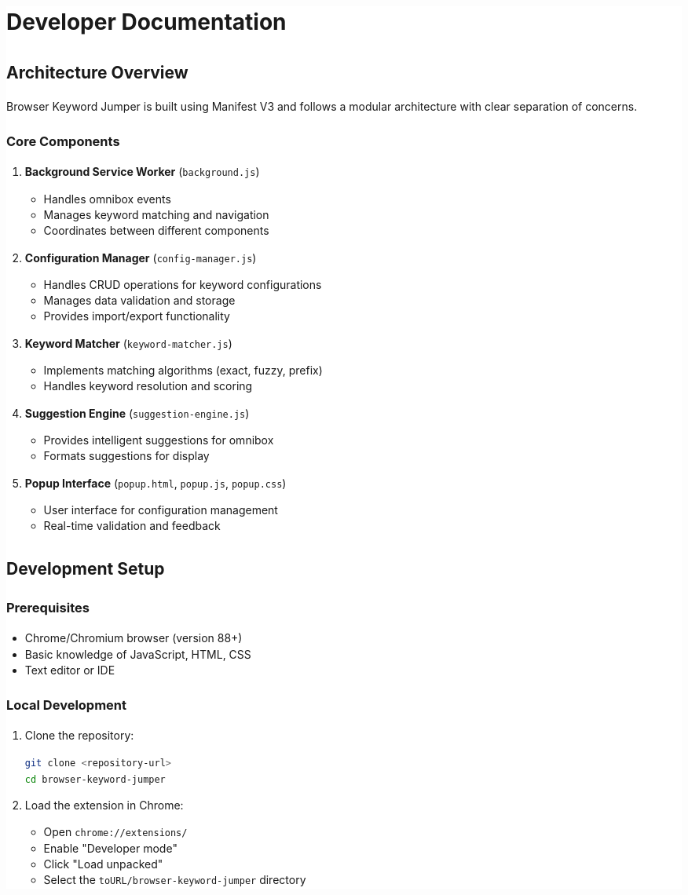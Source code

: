 # Developer Documentation

## Architecture Overview

Browser Keyword Jumper is built using Manifest V3 and follows a modular architecture with clear separation of concerns.

### Core Components

1. **Background Service Worker** (`background.js`)
   - Handles omnibox events
   - Manages keyword matching and navigation
   - Coordinates between different components

2. **Configuration Manager** (`config-manager.js`)
   - Handles CRUD operations for keyword configurations
   - Manages data validation and storage
   - Provides import/export functionality

3. **Keyword Matcher** (`keyword-matcher.js`)
   - Implements matching algorithms (exact, fuzzy, prefix)
   - Handles keyword resolution and scoring

4. **Suggestion Engine** (`suggestion-engine.js`)
   - Provides intelligent suggestions for omnibox
   - Formats suggestions for display

5. **Popup Interface** (`popup.html`, `popup.js`, `popup.css`)
   - User interface for configuration management
   - Real-time validation and feedback

## Development Setup

### Prerequisites

- Chrome/Chromium browser (version 88+)
- Basic knowledge of JavaScript, HTML, CSS
- Text editor or IDE

### Local Development

1. Clone the repository:
   ```bash
   git clone <repository-url>
   cd browser-keyword-jumper
   ```

2. Load the extension in Chrome:
   - Open `chrome://extensions/`
   - Enable "Developer mode"
   - Click "Load unpacked"
   - Select the `toURL/browser-keyword-jumper` directory
